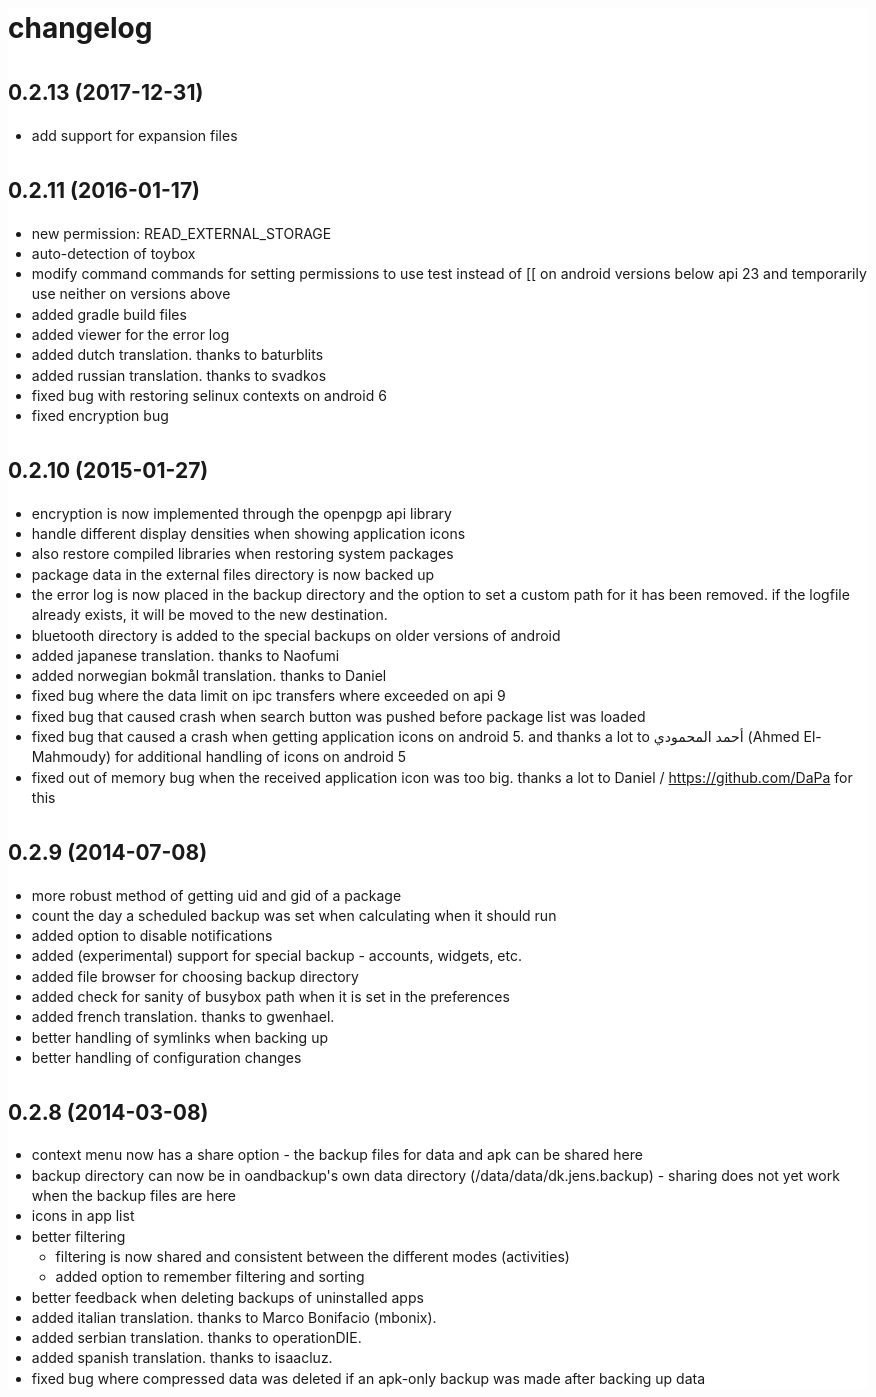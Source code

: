 changelog
=========
0.2.13 (2017-12-31)
-------------------
 * add support for expansion files

0.2.11 (2016-01-17)
-------------------
 * new permission: READ_EXTERNAL_STORAGE
 * auto-detection of toybox
 * modify command commands for setting permissions to use test instead of [[ on
    android versions below api 23 and temporarily use neither on versions above
 * added gradle build files
 * added viewer for the error log
 * added dutch translation. thanks to baturblits
 * added russian translation. thanks to svadkos
 * fixed bug with restoring selinux contexts on android 6
 * fixed encryption bug

0.2.10 (2015-01-27)
-------------------
 * encryption is now implemented through the openpgp api library
 * handle different display densities when showing application icons
 * also restore compiled libraries when restoring system packages
 * package data in the external files directory is now backed up
 * the error log is now placed in the backup directory and the option to set a custom path for it has been removed. if the logfile already exists, it will be moved to the new destination.
 * bluetooth directory is added to the special backups on older versions of android
 * added japanese translation. thanks to Naofumi
 * added norwegian bokmål translation. thanks to Daniel
 * fixed bug where the data limit on ipc transfers where exceeded on api 9
 * fixed bug that caused crash when search button was pushed before package list was loaded
 * fixed bug that caused a crash when getting application icons on android 5. and thanks a lot to أحمد المحمودي (Ahmed El-Mahmoudy) for additional handling of icons on android 5
 * fixed out of memory bug when the received application icon was too big. thanks a lot to Daniel / https://github.com/DaPa for this

0.2.9 (2014-07-08)
-------------------
 * more robust method of getting uid and gid of a package
 * count the day a scheduled backup was set when calculating when it should run
 * added option to disable notifications
 * added (experimental) support for special backup - accounts, widgets, etc.
 * added file browser for choosing backup directory
 * added check for sanity of busybox path when it is set in the preferences
 * added french translation. thanks to gwenhael.
 * better handling of symlinks when backing up
 * better handling of configuration changes

0.2.8 (2014-03-08)
-------------------
 * context menu now has a share option - the backup files for data and apk can be shared here
 * backup directory can now be in oandbackup's own data directory (/data/data/dk.jens.backup) - sharing does not yet work when the backup files are here
 * icons in app list
 * better filtering
   * filtering is now shared and consistent between the different modes (activities)
   * added option to remember filtering and sorting
 * better feedback when deleting backups of uninstalled apps
 * added italian translation. thanks to Marco Bonifacio (mbonix).
 * added serbian translation. thanks to operationDIE.
 * added spanish translation. thanks to isaacluz.
 * fixed bug where compressed data was deleted if an apk-only backup was made after backing up data